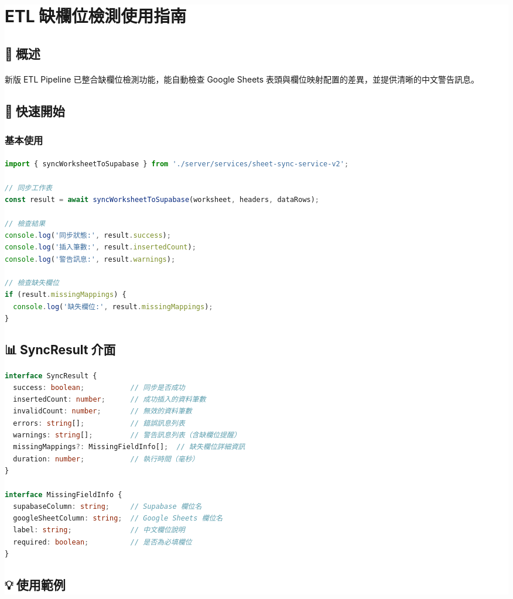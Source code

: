 # ETL 缺欄位檢測使用指南

## 📖 概述

新版 ETL Pipeline 已整合缺欄位檢測功能，能自動檢查 Google Sheets 表頭與欄位映射配置的差異，並提供清晰的中文警告訊息。

## 🚀 快速開始

### 基本使用

```typescript
import { syncWorksheetToSupabase } from './server/services/sheet-sync-service-v2';

// 同步工作表
const result = await syncWorksheetToSupabase(worksheet, headers, dataRows);

// 檢查結果
console.log('同步狀態:', result.success);
console.log('插入筆數:', result.insertedCount);
console.log('警告訊息:', result.warnings);

// 檢查缺失欄位
if (result.missingMappings) {
  console.log('缺失欄位:', result.missingMappings);
}
```

## 📊 SyncResult 介面

```typescript
interface SyncResult {
  success: boolean;           // 同步是否成功
  insertedCount: number;      // 成功插入的資料筆數
  invalidCount: number;       // 無效的資料筆數
  errors: string[];           // 錯誤訊息列表
  warnings: string[];         // 警告訊息列表（含缺欄位提醒）
  missingMappings?: MissingFieldInfo[];  // 缺失欄位詳細資訊
  duration: number;           // 執行時間（毫秒）
}

interface MissingFieldInfo {
  supabaseColumn: string;     // Supabase 欄位名
  googleSheetColumn: string;  // Google Sheets 欄位名
  label: string;              // 中文欄位說明
  required: boolean;          // 是否為必填欄位
}
```

## 💡 使用範例
